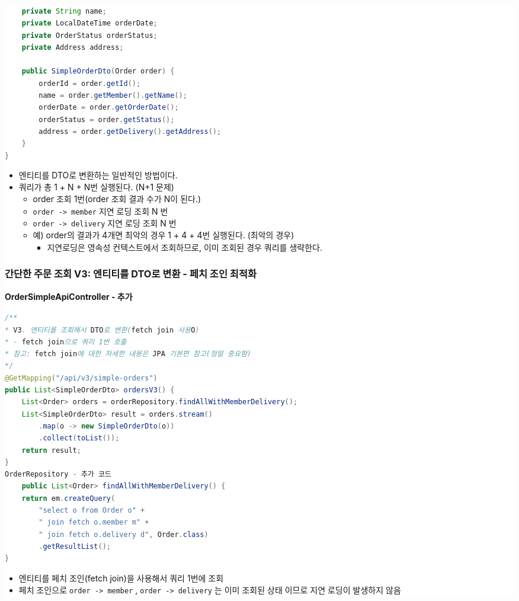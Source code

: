```java
    private String name;
    private LocalDateTime orderDate;
    private OrderStatus orderStatus;
    private Address address;
    
    public SimpleOrderDto(Order order) {
        orderId = order.getId();
        name = order.getMember().getName();
        orderDate = order.getOrderDate();
        orderStatus = order.getStatus();
        address = order.getDelivery().getAddress();
    }
}
```

- 엔티티를 DTO로 변환하는 일반적인 방법이다.
- 쿼리가 총 1 + N + N번 실행된다. (N+1 문제)
  - order 조회 1번(order 조회 결과 수가 N이 된다.)
  - `order -> member` 지연 로딩 조회 N 번
  - `order -> delivery` 지연 로딩 조회 N 번
  - 예) order의 결과가 4개면 최악의 경우 1 + 4 + 4번 실행된다. (최악의 경우)
    - 지연로딩은 영속성 컨텍스트에서 조회하므로, 이미 조회된 경우 쿼리를 생략한다.

### 간단한 주문 조회 V3: 엔티티를 DTO로 변환 - 페치 조인 최적화

**OrderSimpleApiController - 추가**

```java
/**
* V3. 엔티티를 조회해서 DTO로 변환(fetch join 사용O)
* - fetch join으로 쿼리 1번 호출
* 참고: fetch join에 대한 자세한 내용은 JPA 기본편 참고(정말 중요함)
*/
@GetMapping("/api/v3/simple-orders")
public List<SimpleOrderDto> ordersV3() {
    List<Order> orders = orderRepository.findAllWithMemberDelivery();
    List<SimpleOrderDto> result = orders.stream()
        .map(o -> new SimpleOrderDto(o))
        .collect(toList());
    return result;
}
OrderRepository - 추가 코드
    public List<Order> findAllWithMemberDelivery() {
    return em.createQuery(
        "select o from Order o" +
        " join fetch o.member m" +
        " join fetch o.delivery d", Order.class)
        .getResultList();
}
```

* 엔티티를 페치 조인(fetch join)을 사용해서 쿼리 1번에 조회
* 페치 조인으로 `order -> member` , `order -> delivery` 는 이미 조회된 상태 이므로 지연 로딩이 발생하지 않음
